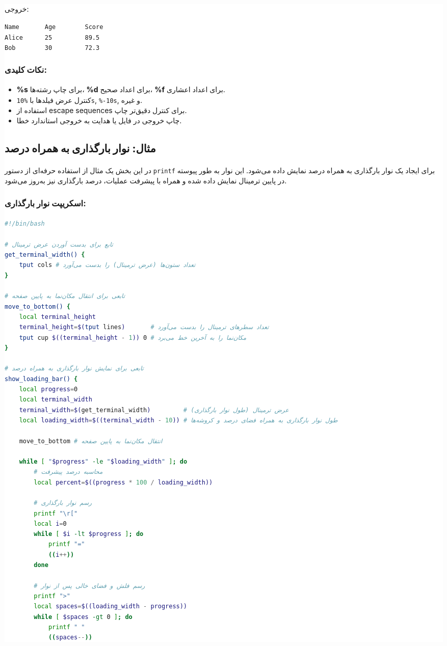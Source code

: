 خروجی:

```
Name       Age        Score
Alice      25         89.5
Bob        30         72.3
```

### نکات کلیدی:

- **%s** برای چاپ رشته‌ها، **%d** برای اعداد صحیح، **%f** برای اعداد اعشاری.
- کنترل عرض فیلدها با `%10s`, `%-10s`, و غیره.
- استفاده از escape sequences برای کنترل دقیق‌تر چاپ.
- چاپ خروجی در فایل یا هدایت به خروجی استاندارد خطا.

## مثال: نوار بارگذاری به همراه درصد

در این بخش یک مثال از استفاده حرفه‌ای از دستور `printf` برای ایجاد یک نوار بارگذاری به همراه درصد نمایش داده می‌شود. این نوار به طور پیوسته در پایین ترمینال نمایش داده شده و همراه با پیشرفت عملیات، درصد بارگذاری نیز به‌روز می‌شود.

### اسکریپت نوار بارگذاری:

```bash
#!/bin/bash

# تابع برای بدست آوردن عرض ترمینال
get_terminal_width() {
    tput cols # تعداد ستون‌ها (عرض ترمینال) را بدست می‌آورد
}

# تابعی برای انتقال مکان‌نما به پایین صفحه
move_to_bottom() {
    local terminal_height
    terminal_height=$(tput lines)       # تعداد سطرهای ترمینال را بدست می‌آورد
    tput cup $((terminal_height - 1)) 0 # مکان‌نما را به آخرین خط می‌برد
}

# تابعی برای نمایش نوار بارگذاری به همراه درصد
show_loading_bar() {
    local progress=0
    local terminal_width
    terminal_width=$(get_terminal_width)         # عرض ترمینال (طول نوار بارگذاری)
    local loading_width=$((terminal_width - 10)) # طول نوار بارگذاری به همراه فضای درصد و کروشه‌ها

    move_to_bottom # انتقال مکان‌نما به پایین صفحه

    while [ "$progress" -le "$loading_width" ]; do
        # محاسبه درصد پیشرفت
        local percent=$((progress * 100 / loading_width))

        # رسم نوار بارگذاری
        printf "\r["
        local i=0
        while [ $i -lt $progress ]; do
            printf "="
            ((i++))
        done

        # رسم فلش و فضای خالی پس از نوار
        printf ">"
        local spaces=$((loading_width - progress))
        while [ $spaces -gt 0 ]; do
            printf " "
            ((spaces--))
```